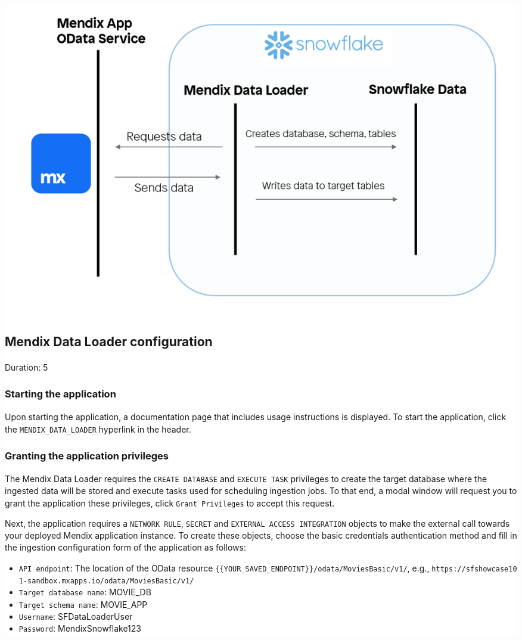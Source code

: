 ![Architecture diagram](assets/architecture_diagram.png)

## Mendix Data Loader configuration
Duration: 5

### Starting the application
Upon starting the application, a documentation page that includes usage instructions is displayed. To start the application, click the `MENDIX_DATA_LOADER` hyperlink in the header.

### Granting the application privileges
The Mendix Data Loader requires the `CREATE DATABASE` and `EXECUTE TASK` privileges to create the target database where the ingested data will be stored and execute tasks used for scheduling ingestion jobs. To that end, a modal window will request you to grant the application these privileges, click `Grant Privileges` to accept this request.

Next, the application requires a `NETWORK RULE`, `SECRET` and `EXTERNAL ACCESS INTEGRATION` objects to make the external call towards your deployed Mendix application instance. To create these objects, choose the basic credentials authentication method and fill in the ingestion configuration form of the application as follows:
- `API endpoint`: The location of the OData resource `{{YOUR_SAVED_ENDPOINT}}/odata/MoviesBasic/v1/`, e.g., `https://sfshowcase101-sandbox.mxapps.io/odata/MoviesBasic/v1/`
- `Target database name`: MOVIE_DB
- `Target schema name`: MOVIE_APP
- `Username`: SFDataLoaderUser
- `Password`: MendixSnowflake123
